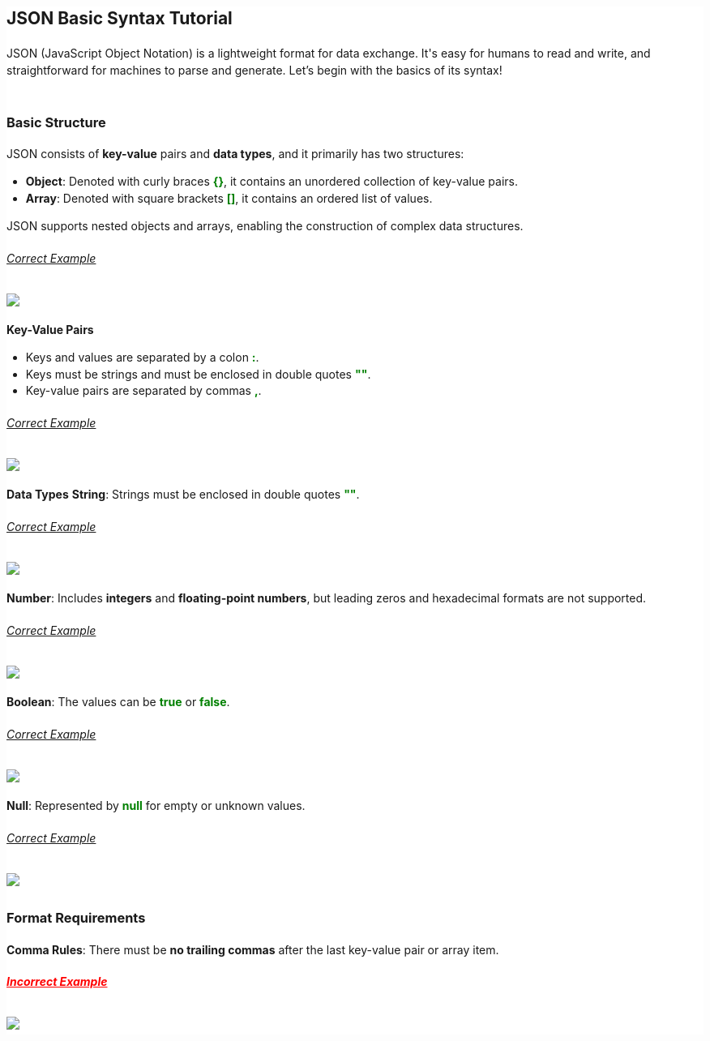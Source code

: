 ## JSON Basic Syntax Tutorial
JSON (JavaScript Object Notation) is a lightweight format for data exchange. It's easy for humans to read and write, and straightforward for machines to parse and generate. Let’s begin with the basics of its syntax!
<br><br>

### Basic Structure
JSON consists of **key-value** pairs and **data types**, and it primarily has two structures:
- **Object**: Denoted with curly braces <strong style="color:green;">{}</strong>, it contains an unordered collection of key-value pairs.
- **Array**: Denoted with square brackets <strong style="color:green;">[]</strong>, it contains an ordered list of values.

JSON supports nested objects and arrays, enabling the construction of complex data structures.
###### <u>Correct Example</u> 
   <img src="./assets/tutorial/json/json_nested.png" width="450px" height="auto">
<br>

**Key-Value Pairs**
- Keys and values are separated by a colon <strong style="color:green;">:</strong>.
- Keys must be strings and must be enclosed in double quotes <strong style="color:green;">""</strong>.
- Key-value pairs are separated by commas <strong style="color:green;">,</strong>.
###### <u>Correct Example</u> 
   <img src="./assets/tutorial/json/json_KVPair.png" width="450px" height="auto">
<br>

**Data Types**
**String**: Strings must be enclosed in double quotes <strong style="color:green;">""</strong>.
###### <u>Correct Example</u> 
   <img src="./assets/tutorial/json/json_string.png" width="450px" height="auto">

**Number**: Includes **integers** and **floating-point numbers**, but leading zeros and hexadecimal formats are not supported.
###### <u>Correct Example</u> 
   <img src="./assets/tutorial/json/json_number.png" width="450px" height="auto">

**Boolean**: The values can be <strong style="color:green;">true</strong> or <strong style="color:green;">false</strong>.
###### <u>Correct Example</u> 
   <img src="./assets/tutorial/json/json_boolean.png" width="450px" height="auto">

**Null**: Represented by <strong style="color:green;">null</strong> for empty or unknown values.
###### <u>Correct Example</u> 
   <img src="./assets/tutorial/json/json_null.png" width="450px" height="auto">


### Format Requirements
**Comma Rules**: There must be **no trailing commas** after the last key-value pair or array item.
###### <strong style="color:red;"><u>Incorrect Example</u></strong>
   <img src="./assets/tutorial/json/json_comma_IC.png" width="450px" height="auto">
